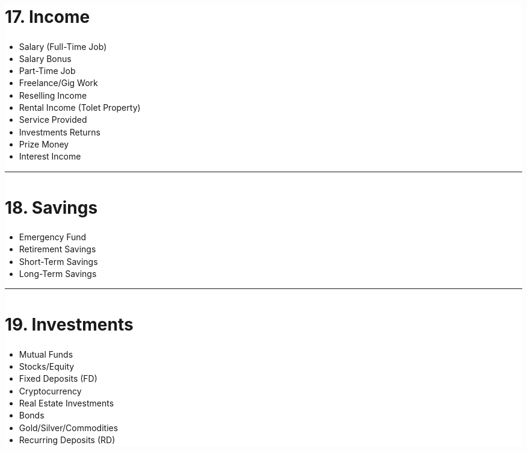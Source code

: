 
# 17. Income
- Salary (Full-Time Job)  
- Salary Bonus  
- Part-Time Job  
- Freelance/Gig Work  
- Reselling Income  
- Rental Income (Tolet Property)  
- Service Provided  
- Investments Returns  
- Prize Money  
- Interest Income  

---

# 18. Savings
- Emergency Fund  
- Retirement Savings  
- Short-Term Savings  
- Long-Term Savings  

---

# 19. Investments
- Mutual Funds  
- Stocks/Equity  
- Fixed Deposits (FD)  
- Cryptocurrency  
- Real Estate Investments  
- Bonds  
- Gold/Silver/Commodities  
- Recurring Deposits (RD)  
